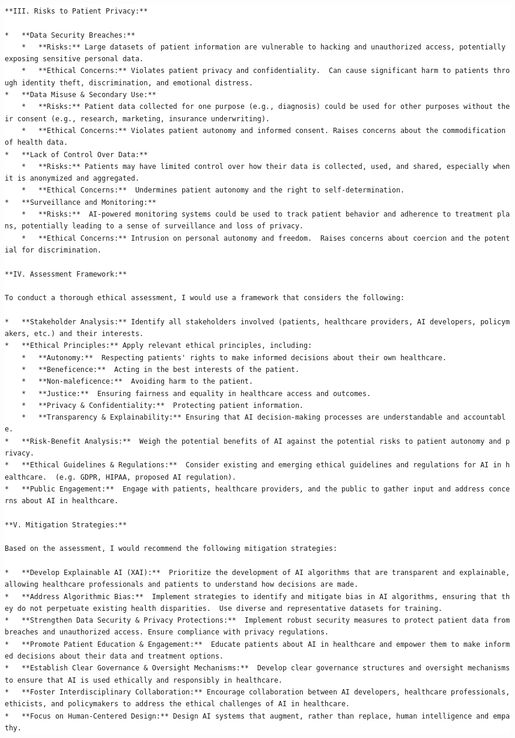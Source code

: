     **III. Risks to Patient Privacy:**
    
    *   **Data Security Breaches:**
        *   **Risks:** Large datasets of patient information are vulnerable to hacking and unauthorized access, potentially exposing sensitive personal data.
        *   **Ethical Concerns:** Violates patient privacy and confidentiality.  Can cause significant harm to patients through identity theft, discrimination, and emotional distress.
    *   **Data Misuse & Secondary Use:**
        *   **Risks:** Patient data collected for one purpose (e.g., diagnosis) could be used for other purposes without their consent (e.g., research, marketing, insurance underwriting).
        *   **Ethical Concerns:** Violates patient autonomy and informed consent. Raises concerns about the commodification of health data.
    *   **Lack of Control Over Data:**
        *   **Risks:** Patients may have limited control over how their data is collected, used, and shared, especially when it is anonymized and aggregated.
        *   **Ethical Concerns:**  Undermines patient autonomy and the right to self-determination.
    *   **Surveillance and Monitoring:**
        *   **Risks:**  AI-powered monitoring systems could be used to track patient behavior and adherence to treatment plans, potentially leading to a sense of surveillance and loss of privacy.
        *   **Ethical Concerns:** Intrusion on personal autonomy and freedom.  Raises concerns about coercion and the potential for discrimination.
    
    **IV. Assessment Framework:**
    
    To conduct a thorough ethical assessment, I would use a framework that considers the following:
    
    *   **Stakeholder Analysis:** Identify all stakeholders involved (patients, healthcare providers, AI developers, policymakers, etc.) and their interests.
    *   **Ethical Principles:** Apply relevant ethical principles, including:
        *   **Autonomy:**  Respecting patients' rights to make informed decisions about their own healthcare.
        *   **Beneficence:**  Acting in the best interests of the patient.
        *   **Non-maleficence:**  Avoiding harm to the patient.
        *   **Justice:**  Ensuring fairness and equality in healthcare access and outcomes.
        *   **Privacy & Confidentiality:**  Protecting patient information.
        *   **Transparency & Explainability:** Ensuring that AI decision-making processes are understandable and accountable.
    *   **Risk-Benefit Analysis:**  Weigh the potential benefits of AI against the potential risks to patient autonomy and privacy.
    *   **Ethical Guidelines & Regulations:**  Consider existing and emerging ethical guidelines and regulations for AI in healthcare.  (e.g. GDPR, HIPAA, proposed AI regulation).
    *   **Public Engagement:**  Engage with patients, healthcare providers, and the public to gather input and address concerns about AI in healthcare.
    
    **V. Mitigation Strategies:**
    
    Based on the assessment, I would recommend the following mitigation strategies:
    
    *   **Develop Explainable AI (XAI):**  Prioritize the development of AI algorithms that are transparent and explainable, allowing healthcare professionals and patients to understand how decisions are made.
    *   **Address Algorithmic Bias:**  Implement strategies to identify and mitigate bias in AI algorithms, ensuring that they do not perpetuate existing health disparities.  Use diverse and representative datasets for training.
    *   **Strengthen Data Security & Privacy Protections:**  Implement robust security measures to protect patient data from breaches and unauthorized access. Ensure compliance with privacy regulations.
    *   **Promote Patient Education & Engagement:**  Educate patients about AI in healthcare and empower them to make informed decisions about their data and treatment options.
    *   **Establish Clear Governance & Oversight Mechanisms:**  Develop clear governance structures and oversight mechanisms to ensure that AI is used ethically and responsibly in healthcare.
    *   **Foster Interdisciplinary Collaboration:** Encourage collaboration between AI developers, healthcare professionals, ethicists, and policymakers to address the ethical challenges of AI in healthcare.
    *   **Focus on Human-Centered Design:** Design AI systems that augment, rather than replace, human intelligence and empathy.
    